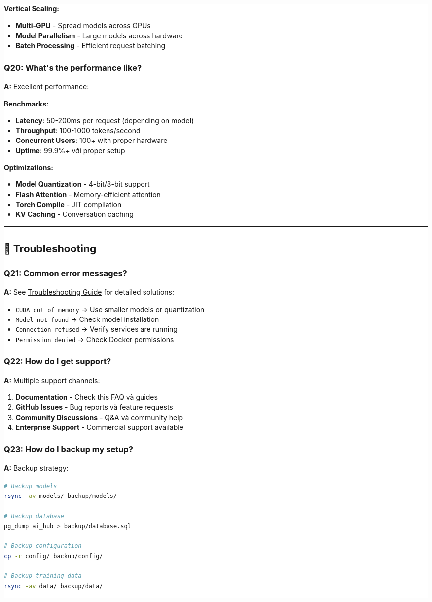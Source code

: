 **Vertical Scaling:**
- **Multi-GPU** - Spread models across GPUs
- **Model Parallelism** - Large models across hardware
- **Batch Processing** - Efficient request batching

### **Q20: What's the performance like?**

**A:** Excellent performance:

**Benchmarks:**
- **Latency**: 50-200ms per request (depending on model)
- **Throughput**: 100-1000 tokens/second
- **Concurrent Users**: 100+ with proper hardware
- **Uptime**: 99.9%+ với proper setup

**Optimizations:**
- **Model Quantization** - 4-bit/8-bit support
- **Flash Attention** - Memory-efficient attention
- **Torch Compile** - JIT compilation
- **KV Caching** - Conversation caching

---

## 🐛 **Troubleshooting**

### **Q21: Common error messages?**

**A:** See [Troubleshooting Guide](TROUBLESHOOTING_GUIDE.md) for detailed solutions:

- `CUDA out of memory` → Use smaller models or quantization
- `Model not found` → Check model installation
- `Connection refused` → Verify services are running
- `Permission denied` → Check Docker permissions

### **Q22: How do I get support?**

**A:** Multiple support channels:

1. **Documentation** - Check this FAQ và guides
2. **GitHub Issues** - Bug reports và feature requests
3. **Community Discussions** - Q&A và community help
4. **Enterprise Support** - Commercial support available

### **Q23: How do I backup my setup?**

**A:** Backup strategy:

```bash
# Backup models
rsync -av models/ backup/models/

# Backup database
pg_dump ai_hub > backup/database.sql

# Backup configuration
cp -r config/ backup/config/

# Backup training data
rsync -av data/ backup/data/
```

---
